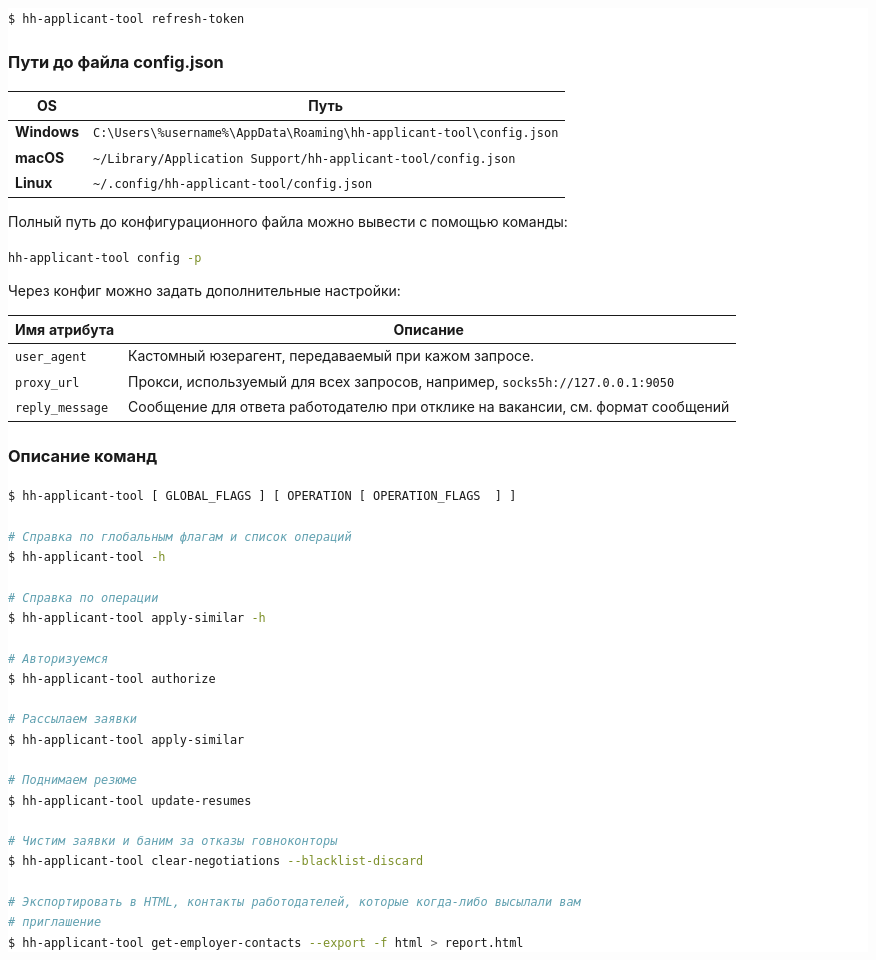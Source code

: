 ```bash
$ hh-applicant-tool refresh-token
```

### Пути до файла config.json

| OS                         | Путь                                                                |
|----------------------------|---------------------------------------------------------------------|
| **Windows**                | `C:\Users\%username%\AppData\Roaming\hh-applicant-tool\config.json` |
| **macOS**                  | `~/Library/Application Support/hh-applicant-tool/config.json`       |
| **Linux**                  | `~/.config/hh-applicant-tool/config.json`                           |

Полный путь до конфигурационного файла можно вывести с помощью команды:

```bash
hh-applicant-tool config -p
```

Через конфиг можно задать дополнительные настройки:

| Имя атрибута | Описание |
| --- | --- |
| `user_agent` | Кастомный юзерагент, передаваемый при кажом запросе. |
| `proxy_url` | Прокси, используемый для всех запросов, например, `socks5h://127.0.0.1:9050` |
| `reply_message` | Сообщение для ответа работодателю при отклике на вакансии, см. формат сообщений |

### Описание команд

```bash
$ hh-applicant-tool [ GLOBAL_FLAGS ] [ OPERATION [ OPERATION_FLAGS  ] ]

# Справка по глобальным флагам и список операций
$ hh-applicant-tool -h

# Справка по операции
$ hh-applicant-tool apply-similar -h

# Авторизуемся
$ hh-applicant-tool authorize

# Рассылаем заявки
$ hh-applicant-tool apply-similar

# Поднимаем резюме
$ hh-applicant-tool update-resumes

# Чистим заявки и баним за отказы говноконторы
$ hh-applicant-tool clear-negotiations --blacklist-discard

# Экспортировать в HTML, контакты работодателей, которые когда-либо высылали вам
# приглашение
$ hh-applicant-tool get-employer-contacts --export -f html > report.html
```
